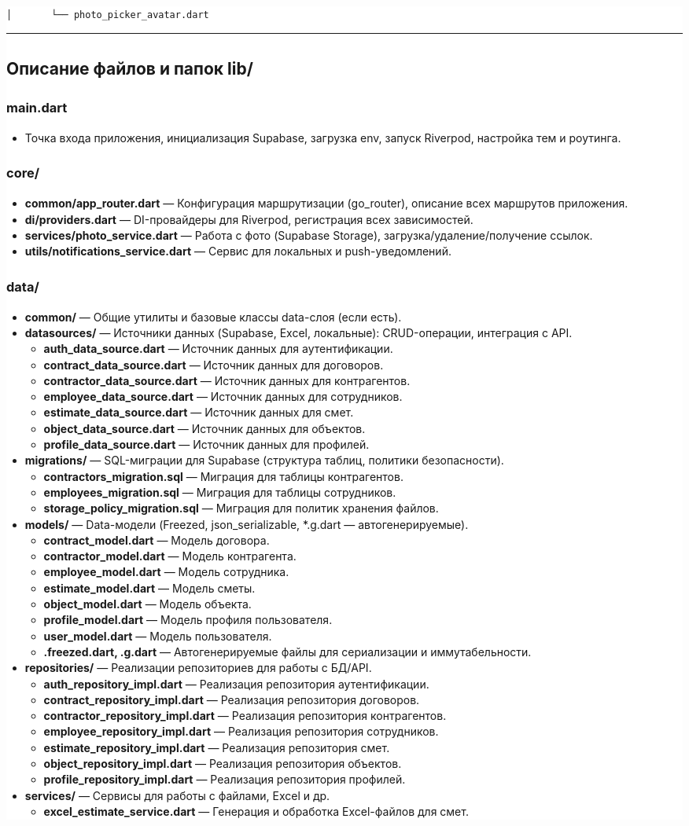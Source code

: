 ```
│       └── photo_picker_avatar.dart
```

---

## Описание файлов и папок lib/

### main.dart
- Точка входа приложения, инициализация Supabase, загрузка env, запуск Riverpod, настройка тем и роутинга.

### core/
- **common/app_router.dart** — Конфигурация маршрутизации (go_router), описание всех маршрутов приложения.
- **di/providers.dart** — DI-провайдеры для Riverpod, регистрация всех зависимостей.
- **services/photo_service.dart** — Работа с фото (Supabase Storage), загрузка/удаление/получение ссылок.
- **utils/notifications_service.dart** — Сервис для локальных и push-уведомлений.

### data/
- **common/** — Общие утилиты и базовые классы data-слоя (если есть).
- **datasources/** — Источники данных (Supabase, Excel, локальные): CRUD-операции, интеграция с API.
  - **auth_data_source.dart** — Источник данных для аутентификации.
  - **contract_data_source.dart** — Источник данных для договоров.
  - **contractor_data_source.dart** — Источник данных для контрагентов.
  - **employee_data_source.dart** — Источник данных для сотрудников.
  - **estimate_data_source.dart** — Источник данных для смет.
  - **object_data_source.dart** — Источник данных для объектов.
  - **profile_data_source.dart** — Источник данных для профилей.
- **migrations/** — SQL-миграции для Supabase (структура таблиц, политики безопасности).
  - **contractors_migration.sql** — Миграция для таблицы контрагентов.
  - **employees_migration.sql** — Миграция для таблицы сотрудников.
  - **storage_policy_migration.sql** — Миграция для политик хранения файлов.
- **models/** — Data-модели (Freezed, json_serializable, *.g.dart — автогенерируемые).
  - **contract_model.dart** — Модель договора.
  - **contractor_model.dart** — Модель контрагента.
  - **employee_model.dart** — Модель сотрудника.
  - **estimate_model.dart** — Модель сметы.
  - **object_model.dart** — Модель объекта.
  - **profile_model.dart** — Модель профиля пользователя.
  - **user_model.dart** — Модель пользователя.
  - **.freezed.dart, .g.dart** — Автогенерируемые файлы для сериализации и иммутабельности.
- **repositories/** — Реализации репозиториев для работы с БД/API.
  - **auth_repository_impl.dart** — Реализация репозитория аутентификации.
  - **contract_repository_impl.dart** — Реализация репозитория договоров.
  - **contractor_repository_impl.dart** — Реализация репозитория контрагентов.
  - **employee_repository_impl.dart** — Реализация репозитория сотрудников.
  - **estimate_repository_impl.dart** — Реализация репозитория смет.
  - **object_repository_impl.dart** — Реализация репозитория объектов.
  - **profile_repository_impl.dart** — Реализация репозитория профилей.
- **services/** — Сервисы для работы с файлами, Excel и др.
  - **excel_estimate_service.dart** — Генерация и обработка Excel-файлов для смет.
